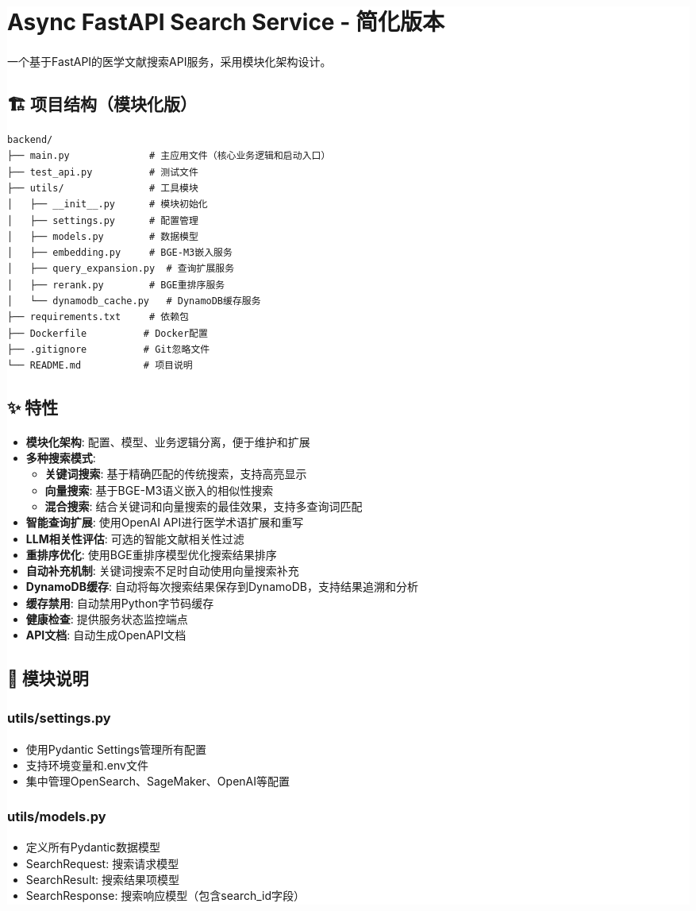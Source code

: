 # Async FastAPI Search Service - 简化版本

一个基于FastAPI的医学文献搜索API服务，采用模块化架构设计。

## 🏗️ 项目结构（模块化版）

```
backend/
├── main.py              # 主应用文件（核心业务逻辑和启动入口）
├── test_api.py          # 测试文件
├── utils/               # 工具模块
│   ├── __init__.py      # 模块初始化
│   ├── settings.py      # 配置管理
│   ├── models.py        # 数据模型
│   ├── embedding.py     # BGE-M3嵌入服务
│   ├── query_expansion.py  # 查询扩展服务
│   ├── rerank.py        # BGE重排序服务
│   └── dynamodb_cache.py   # DynamoDB缓存服务
├── requirements.txt     # 依赖包
├── Dockerfile          # Docker配置
├── .gitignore          # Git忽略文件
└── README.md           # 项目说明
```

## ✨ 特性

- **模块化架构**: 配置、模型、业务逻辑分离，便于维护和扩展
- **多种搜索模式**: 
  - **关键词搜索**: 基于精确匹配的传统搜索，支持高亮显示
  - **向量搜索**: 基于BGE-M3语义嵌入的相似性搜索
  - **混合搜索**: 结合关键词和向量搜索的最佳效果，支持多查询词匹配
- **智能查询扩展**: 使用OpenAI API进行医学术语扩展和重写
- **LLM相关性评估**: 可选的智能文献相关性过滤
- **重排序优化**: 使用BGE重排序模型优化搜索结果排序
- **自动补充机制**: 关键词搜索不足时自动使用向量搜索补充
- **DynamoDB缓存**: 自动将每次搜索结果保存到DynamoDB，支持结果追溯和分析
- **缓存禁用**: 自动禁用Python字节码缓存
- **健康检查**: 提供服务状态监控端点
- **API文档**: 自动生成OpenAPI文档

## 📁 模块说明

### utils/settings.py
- 使用Pydantic Settings管理所有配置
- 支持环境变量和.env文件
- 集中管理OpenSearch、SageMaker、OpenAI等配置

### utils/models.py
- 定义所有Pydantic数据模型
- SearchRequest: 搜索请求模型
- SearchResult: 搜索结果项模型
- SearchResponse: 搜索响应模型（包含search_id字段）
